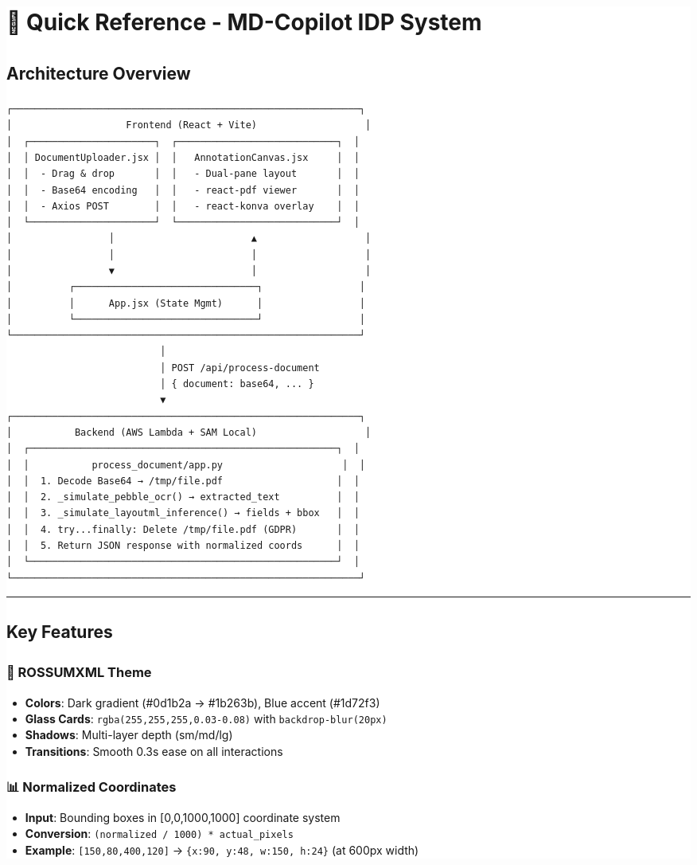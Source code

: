 # 🚀 Quick Reference - MD-Copilot IDP System

## Architecture Overview

```
┌─────────────────────────────────────────────────────────────┐
│                    Frontend (React + Vite)                   │
│  ┌──────────────────────┐  ┌────────────────────────────┐  │
│  │ DocumentUploader.jsx │  │   AnnotationCanvas.jsx     │  │
│  │  - Drag & drop       │  │   - Dual-pane layout       │  │
│  │  - Base64 encoding   │  │   - react-pdf viewer       │  │
│  │  - Axios POST        │  │   - react-konva overlay    │  │
│  └──────────────────────┘  └────────────────────────────┘  │
│                 │                        ▲                   │
│                 │                        │                   │
│                 ▼                        │                   │
│          ┌────────────────────────────────┐                 │
│          │      App.jsx (State Mgmt)      │                 │
│          └────────────────────────────────┘                 │
└─────────────────────────────────────────────────────────────┘
                           │
                           │ POST /api/process-document
                           │ { document: base64, ... }
                           ▼
┌─────────────────────────────────────────────────────────────┐
│           Backend (AWS Lambda + SAM Local)                   │
│  ┌──────────────────────────────────────────────────────┐  │
│  │           process_document/app.py                     │  │
│  │  1. Decode Base64 → /tmp/file.pdf                    │  │
│  │  2. _simulate_pebble_ocr() → extracted_text          │  │
│  │  3. _simulate_layoutml_inference() → fields + bbox   │  │
│  │  4. try...finally: Delete /tmp/file.pdf (GDPR)       │  │
│  │  5. Return JSON response with normalized coords      │  │
│  └──────────────────────────────────────────────────────┘  │
└─────────────────────────────────────────────────────────────┘
```

---

## Key Features

### 🎨 ROSSUMXML Theme
- **Colors**: Dark gradient (#0d1b2a → #1b263b), Blue accent (#1d72f3)
- **Glass Cards**: `rgba(255,255,255,0.03-0.08)` with `backdrop-blur(20px)`
- **Shadows**: Multi-layer depth (sm/md/lg)
- **Transitions**: Smooth 0.3s ease on all interactions

### 📊 Normalized Coordinates
- **Input**: Bounding boxes in [0,0,1000,1000] coordinate system
- **Conversion**: `(normalized / 1000) * actual_pixels`
- **Example**: `[150,80,400,120]` → `{x:90, y:48, w:150, h:24}` (at 600px width)
